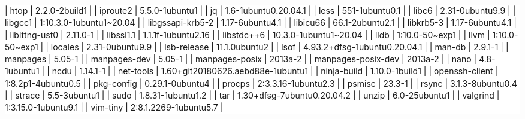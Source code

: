 | htop                | 2.2.0-2build1                     |
| iproute2            | 5.5.0-1ubuntu1                    |
| jq                  | 1.6-1ubuntu0.20.04.1              |
| less                | 551-1ubuntu0.1                    |
| libc6               | 2.31-0ubuntu9.9                   |
| libgcc1             | 1:10.3.0-1ubuntu1~20.04           |
| libgssapi-krb5-2    | 1.17-6ubuntu4.1                   |
| libicu66            | 66.1-2ubuntu2.1                   |
| libkrb5-3           | 1.17-6ubuntu4.1                   |
| liblttng-ust0       | 2.11.0-1                          |
| libssl1.1           | 1.1.1f-1ubuntu2.16                |
| libstdc++6          | 10.3.0-1ubuntu1~20.04             |
| lldb                | 1:10.0-50~exp1                    |
| llvm                | 1:10.0-50~exp1                    |
| locales             | 2.31-0ubuntu9.9                   |
| lsb-release         | 11.1.0ubuntu2                     |
| lsof                | 4.93.2+dfsg-1ubuntu0.20.04.1      |
| man-db              | 2.9.1-1                           |
| manpages            | 5.05-1                            |
| manpages-dev        | 5.05-1                            |
| manpages-posix      | 2013a-2                           |
| manpages-posix-dev  | 2013a-2                           |
| nano                | 4.8-1ubuntu1                      |
| ncdu                | 1.14.1-1                          |
| net-tools           | 1.60+git20180626.aebd88e-1ubuntu1 |
| ninja-build         | 1.10.0-1build1                    |
| openssh-client      | 1:8.2p1-4ubuntu0.5                |
| pkg-config          | 0.29.1-0ubuntu4                   |
| procps              | 2:3.3.16-1ubuntu2.3               |
| psmisc              | 23.3-1                            |
| rsync               | 3.1.3-8ubuntu0.4                  |
| strace              | 5.5-3ubuntu1                      |
| sudo                | 1.8.31-1ubuntu1.2                 |
| tar                 | 1.30+dfsg-7ubuntu0.20.04.2        |
| unzip               | 6.0-25ubuntu1                     |
| valgrind            | 1:3.15.0-1ubuntu9.1               |
| vim-tiny            | 2:8.1.2269-1ubuntu5.7             |
